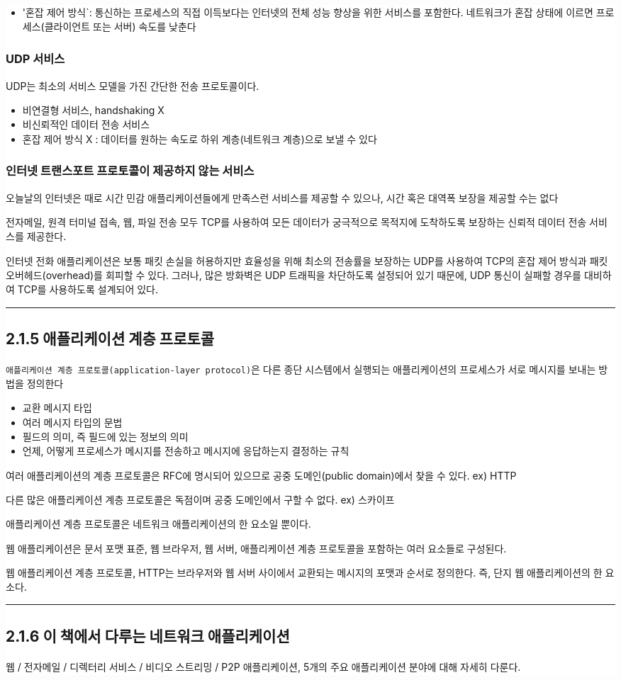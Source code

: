 - '혼잡 제어 방식`: 통신하는 프로세스의 직접 이득보다는 인터넷의 전체 성능 향상을 위한 서비스를 포함한다.
네트워크가 혼잡 상태에 이르면 프로세스(클라이언트 또는 서버) 속도를 낮춘다

### UDP 서비스
UDP는 최소의 서비스 모델을 가진 간단한 전송 프로토콜이다.

- 비연결형 서비스, handshaking X
- 비신뢰적인 데이터 전송 서비스
- 혼잡 제어 방식 X : 데이터를 원하는 속도로 하위 계층(네트워크 계층)으로 보낼 수 있다

### 인터넷 트랜스포트 프로토콜이 제공하지 않는 서비스
오늘날의 인터넷은 때로 시간 민감 애플리케이션들에게 만족스런 서비스를 제공할 수 있으나, 시간 혹은 대역폭 보장을 제공할 수는 없다

전자메일, 원격 터미널 접속, 웹, 파일 전송 모두 TCP를 사용하여 모든 데이터가 궁극적으로 목적지에 도착하도록 보장하는 신뢰적 데이터 전송 서비스를 제공한다.

인터넷 전화 애플리케이션은 보통 패킷 손실을 허용하지만 효율성을 위해 최소의 전송률을 보장하는 UDP를 사용하여 TCP의 혼잡 제어 방식과 패킷 오버헤드(overhead)를 회피할 수 있다.
그러나, 많은 방화벽은 UDP 트래픽을 차단하도록 설정되어 있기 때문에, UDP 통신이 실패할 경우를 대비하여 TCP를 사용하도록 설계되어 있다.

---
## 2.1.5 애플리케이션 계층 프로토콜
`애플리케이션 계층 프로토콜(application-layer protocol)`은 다른 종단 시스템에서 실행되는 애플리케이션의 프로세스가 서로 메시지를 보내는 방법을 정의한다
- 교환 메시지 타입
- 여러 메시지 타입의 문법
- 필드의 의미, 즉 필드에 있는 정보의 의미
- 언제, 어떻게 프로세스가 메시지를 전송하고 메시지에 응답하는지 결정하는 규칙

여러 애플리케이션의 계층 프로토콜은 RFC에 명시되어 있으므로 공중 도메인(public domain)에서 찾을 수 있다. ex) HTTP

다른 많은 애플리케이션 계층 프로토콜은 독점이며 공중 도메인에서 구할 수 없다. ex) 스카이프

애플리케이션 계층 프로토콜은 네트워크 애플리케이션의 한 요소일 뿐이다.

웹 애플리케이션은 문서 포맷 표준, 웹 브라우저, 웹 서버, 애플리케이션 계층 프로토콜을 포함하는 여러 요소들로 구성된다.

웹 애플리케이션 계층 프로토콜, HTTP는 브라우저와 웹 서버 사이에서 교환되는 메시지의 포맷과 순서로 정의한다.
즉, 단지 웹 애플리케이션의 한 요소다.

---
## 2.1.6 이 책에서 다루는 네트워크 애플리케이션
웹 / 전자메일 / 디렉터리 서비스 / 비디오 스트리밍 / P2P 애플리케이션, 5개의 주요 애플리케이션 분야에 대해 자세히 다룬다.
